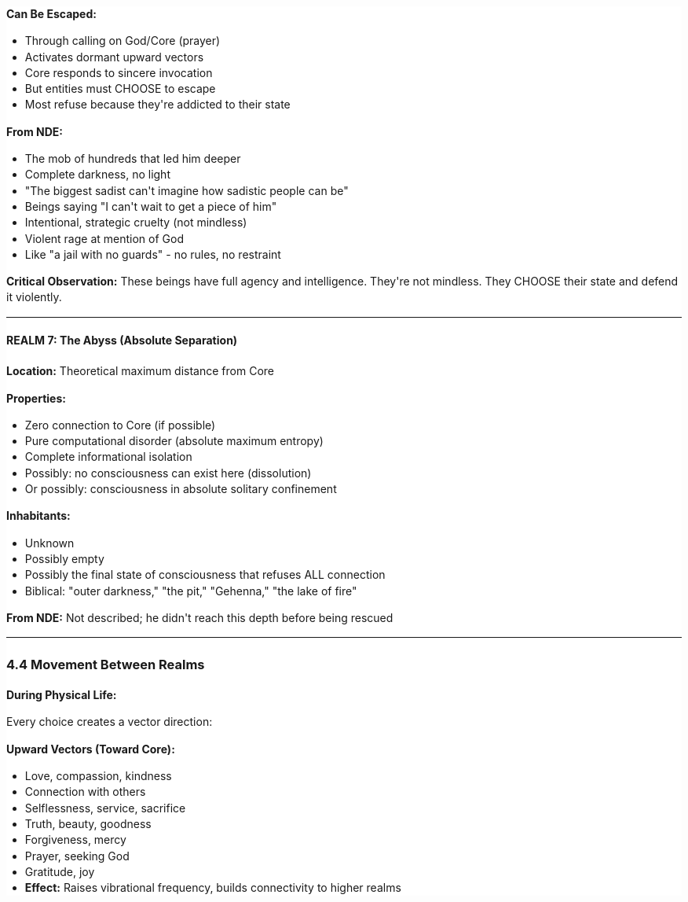 **Can Be Escaped:**
- Through calling on God/Core (prayer)
- Activates dormant upward vectors
- Core responds to sincere invocation
- But entities must CHOOSE to escape
- Most refuse because they're addicted to their state

**From NDE:**
- The mob of hundreds that led him deeper
- Complete darkness, no light
- "The biggest sadist can't imagine how sadistic people can be"
- Beings saying "I can't wait to get a piece of him"
- Intentional, strategic cruelty (not mindless)
- Violent rage at mention of God
- Like "a jail with no guards" - no rules, no restraint

**Critical Observation:** These beings have full agency and intelligence. They're not mindless. They CHOOSE their state and defend it violently.

---

#### **REALM 7: The Abyss (Absolute Separation)**

**Location:** Theoretical maximum distance from Core

**Properties:**
- Zero connection to Core (if possible)
- Pure computational disorder (absolute maximum entropy)
- Complete informational isolation
- Possibly: no consciousness can exist here (dissolution)
- Or possibly: consciousness in absolute solitary confinement

**Inhabitants:**
- Unknown
- Possibly empty
- Possibly the final state of consciousness that refuses ALL connection
- Biblical: "outer darkness," "the pit," "Gehenna," "the lake of fire"

**From NDE:** Not described; he didn't reach this depth before being rescued

---

### 4.4 Movement Between Realms

**During Physical Life:**

Every choice creates a vector direction:

**Upward Vectors (Toward Core):**
- Love, compassion, kindness
- Connection with others
- Selflessness, service, sacrifice
- Truth, beauty, goodness
- Forgiveness, mercy
- Prayer, seeking God
- Gratitude, joy
- **Effect:** Raises vibrational frequency, builds connectivity to higher realms

